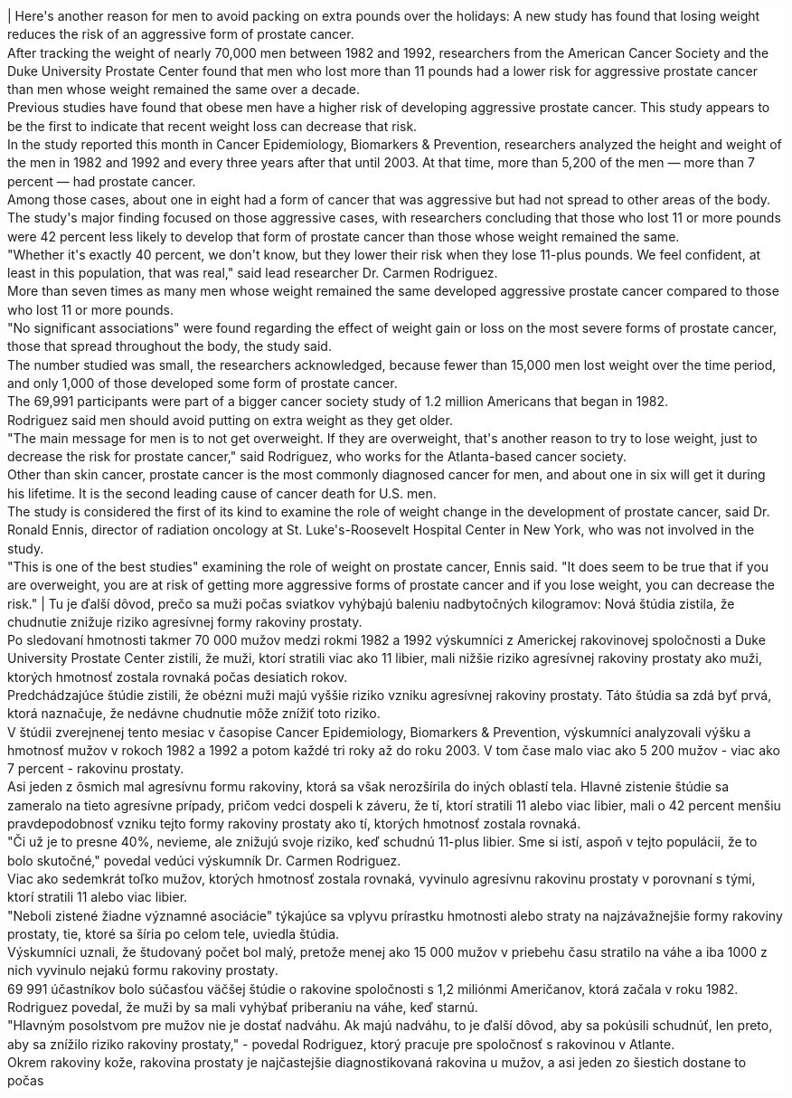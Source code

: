 | Here's another reason for men to avoid packing on extra pounds over the holidays: A new study has found that losing weight reduces the risk of an aggressive form of prostate cancer.<br/>After tracking the weight of nearly 70,000 men between 1982 and 1992, researchers from the American Cancer Society and the Duke University Prostate Center found that men who lost more than 11 pounds had a lower risk for aggressive prostate cancer than men whose weight remained the same over a decade.<br/>Previous studies have found that obese men have a higher risk of developing aggressive prostate cancer. This study appears to be the first to indicate that recent weight loss can decrease that risk.<br/>In the study reported this month in Cancer Epidemiology, Biomarkers & Prevention, researchers analyzed the height and weight of the men in 1982 and 1992 and every three years after that until 2003. At that time, more than 5,200 of the men — more than 7 percent — had prostate cancer.<br/>Among those cases, about one in eight had a form of cancer that was aggressive but had not spread to other areas of the body. The study's major finding focused on those aggressive cases, with researchers concluding that those who lost 11 or more pounds were 42 percent less likely to develop that form of prostate cancer than those whose weight remained the same.<br/>"Whether it's exactly 40 percent, we don't know, but they lower their risk when they lose 11-plus pounds. We feel confident, at least in this population, that was real," said lead researcher Dr. Carmen Rodriguez.<br/>More than seven times as many men whose weight remained the same developed aggressive prostate cancer compared to those who lost 11 or more pounds.<br/>"No significant associations" were found regarding the effect of weight gain or loss on the most severe forms of prostate cancer, those that spread throughout the body, the study said.<br/>The number studied was small, the researchers acknowledged, because fewer than 15,000 men lost weight over the time period, and only 1,000 of those developed some form of prostate cancer.<br/>The 69,991 participants were part of a bigger cancer society study of 1.2 million Americans that began in 1982.<br/>Rodriguez said men should avoid putting on extra weight as they get older.<br/>"The main message for men is to not get overweight. If they are overweight, that's another reason to try to lose weight, just to decrease the risk for prostate cancer," said Rodriguez, who works for the Atlanta-based cancer society.<br/>Other than skin cancer, prostate cancer is the most commonly diagnosed cancer for men, and about one in six will get it during his lifetime. It is the second leading cause of cancer death for U.S. men.<br/>The study is considered the first of its kind to examine the role of weight change in the development of prostate cancer, said Dr. Ronald Ennis, director of radiation oncology at St. Luke's-Roosevelt Hospital Center in New York, who was not involved in the study.<br/>"This is one of the best studies" examining the role of weight on prostate cancer, Ennis said. "It does seem to be true that if you are overweight, you are at risk of getting more aggressive forms of prostate cancer and if you lose weight, you can decrease the risk." | Tu je ďalší dôvod, prečo sa muži počas sviatkov vyhýbajú baleniu nadbytočných kilogramov: Nová štúdia zistila, že chudnutie znižuje riziko agresívnej formy rakoviny prostaty.<br/>Po sledovaní hmotnosti takmer 70 000 mužov medzi rokmi 1982 a 1992 výskumníci z Americkej rakovinovej spoločnosti a Duke University Prostate Center zistili, že muži, ktorí stratili viac ako 11 libier, mali nižšie riziko agresívnej rakoviny prostaty ako muži, ktorých hmotnosť zostala rovnaká počas desiatich rokov.<br/>Predchádzajúce štúdie zistili, že obézni muži majú vyššie riziko vzniku agresívnej rakoviny prostaty. Táto štúdia sa zdá byť prvá, ktorá naznačuje, že nedávne chudnutie môže znížiť toto riziko.<br/>V štúdii zverejnenej tento mesiac v časopise Cancer Epidemiology, Biomarkers & Prevention, výskumníci analyzovali výšku a hmotnosť mužov v rokoch 1982 a 1992 a potom každé tri roky až do roku 2003. V tom čase malo viac ako 5 200 mužov - viac ako 7 percent - rakovinu prostaty.<br/>Asi jeden z ôsmich mal agresívnu formu rakoviny, ktorá sa však nerozšírila do iných oblastí tela. Hlavné zistenie štúdie sa zameralo na tieto agresívne prípady, pričom vedci dospeli k záveru, že tí, ktorí stratili 11 alebo viac libier, mali o 42 percent menšiu pravdepodobnosť vzniku tejto formy rakoviny prostaty ako tí, ktorých hmotnosť zostala rovnaká.<br/>"Či už je to presne 40%, nevieme, ale znižujú svoje riziko, keď schudnú 11-plus libier. Sme si istí, aspoň v tejto populácii, že to bolo skutočné," povedal vedúci výskumník Dr. Carmen Rodriguez.<br/>Viac ako sedemkrát toľko mužov, ktorých hmotnosť zostala rovnaká, vyvinulo agresívnu rakovinu prostaty v porovnaní s tými, ktorí stratili 11 alebo viac libier.<br/>"Neboli zistené žiadne významné asociácie" týkajúce sa vplyvu prírastku hmotnosti alebo straty na najzávažnejšie formy rakoviny prostaty, tie, ktoré sa šíria po celom tele, uviedla štúdia.<br/>Výskumníci uznali, že študovaný počet bol malý, pretože menej ako 15 000 mužov v priebehu času stratilo na váhe a iba 1000 z nich vyvinulo nejakú formu rakoviny prostaty.<br/>69 991 účastníkov bolo súčasťou väčšej štúdie o rakovine spoločnosti s 1,2 miliónmi Američanov, ktorá začala v roku 1982.<br/>Rodriguez povedal, že muži by sa mali vyhýbať priberaniu na váhe, keď starnú.<br/>"Hlavným posolstvom pre mužov nie je dostať nadváhu. Ak majú nadváhu, to je ďalší dôvod, aby sa pokúsili schudnúť, len preto, aby sa znížilo riziko rakoviny prostaty," - povedal Rodriguez, ktorý pracuje pre spoločnosť s rakovinou v Atlante.<br/>Okrem rakoviny kože, rakovina prostaty je najčastejšie diagnostikovaná rakovina u mužov, a asi jeden zo šiestich dostane to počas